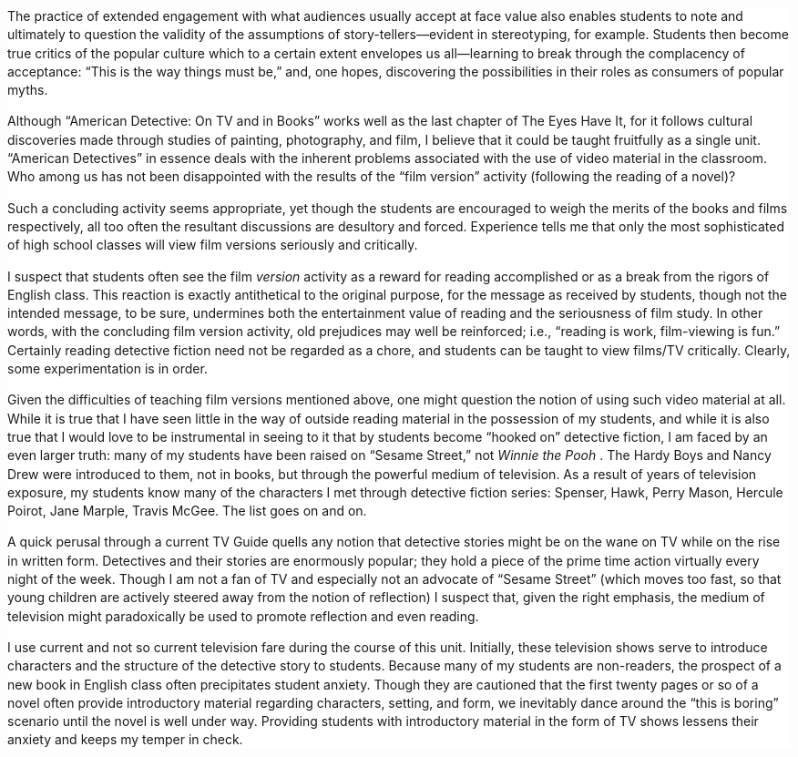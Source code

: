 The practice of extended engagement with what audiences usually accept at face value also enables students to note and ultimately to question the validity of the assumptions of story-tellers—evident in stereotyping, for example. Students then become true critics of the popular culture which to a certain extent envelopes us all—learning to break through the complacency of acceptance: “This is the way things must be,” and, one hopes, discovering the possibilities in their roles as consumers of popular myths.
</p>
<p>
Although “American Detective: On TV and in Books” works well as the last chapter of The Eyes Have It, for it follows cultural discoveries made through studies of painting, photography, and film, I believe that it could be taught fruitfully as a single unit. “American Detectives” in essence deals with the inherent problems associated with the use of video material in the classroom. Who among us has not been disappointed with the results of the “film version” activity (following the reading of a novel)?
</p>
<p>
Such a concluding activity seems appropriate, yet though the students are encouraged to weigh the merits of the books and films respectively, all too often the resultant discussions are desultory and forced. Experience tells me that only the most sophisticated of high school classes will view film versions seriously and critically.
</p>
<p>
I suspect that students often see the film
<i>
version
</i>
activity as a reward for reading accomplished or as a break from the rigors of English class. This reaction is exactly antithetical to the original purpose, for the message as received by students, though not the intended message, to be sure, undermines both the entertainment value of reading and the seriousness of film study. In other words, with the concluding film version activity, old prejudices may well be reinforced; i.e., “reading is work, film-viewing is fun.” Certainly reading detective fiction need not be regarded as a chore, and students can be taught to view films/TV critically. Clearly, some experimentation is in order.
</p>
<p>
Given the difficulties of teaching film versions mentioned above, one might question the notion of using such video material at all. While it is true that I have seen little in the way of outside reading material in the possession of my students, and while it is also true that I would love to be instrumental in seeing to it that by students become “hooked on” detective fiction, I am faced by an even larger truth: many of my students have been raised on “Sesame Street,” not
<i>
Winnie the Pooh
</i>
. The Hardy Boys and Nancy Drew were introduced to them, not in books, but through the powerful medium of television. As a result of years of television exposure, my students know many of the characters I met through detective fiction series: Spenser, Hawk, Perry Mason, Hercule Poirot, Jane Marple, Travis McGee. The list goes on and on.
</p>
<p>
A quick perusal through a current TV Guide quells any notion that detective stories might be on the wane on TV while on the rise in written form. Detectives and their stories are enormously popular; they hold a piece of the prime time action virtually every night of the week. Though I am not a fan of TV and especially not an advocate of “Sesame Street” (which moves too fast, so that young children are actively steered away from the notion of reflection) I suspect that, given the right emphasis, the medium of television might paradoxically be used to promote reflection and even reading.
</p>
<p>
I use current and not so current television fare during the course of this unit. Initially, these television shows serve to introduce characters and the structure of the detective story to students. Because many of my students are non-readers, the prospect of a new book in English class often precipitates student anxiety. Though they are cautioned that the first twenty pages or so of a novel often provide introductory material regarding characters, setting, and form, we inevitably dance around the “this is boring” scenario until the novel is well under way. Providing students with introductory material in the form of TV shows lessens their anxiety and keeps my temper in check.
